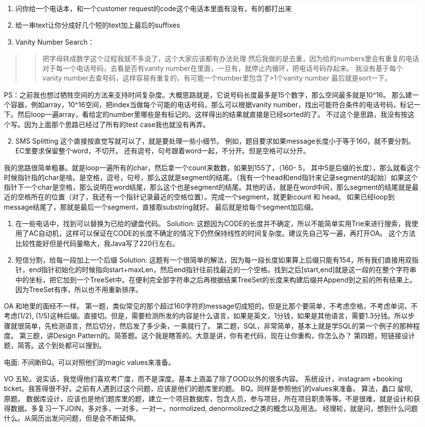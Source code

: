 
1. 问你给一个电话本，和一个customer request的code这个电话本里面有没有，有的都打出来
2. 给一串text让你分成好几个短的text加上最后的suffixes


1. Vanity Number Search：
>> 把字母转成数字这个过程我就不多说了，这个大家应该都有办法处理
>> 然后我做的是去重，因为给的numbers里会有重复的电话
>> 对于每一个电话号码，去看是否有vanity number在里面，一旦有，就停止内循环，把电话号码存起来。
我没有基于每个vanity number去查号码，这样容易有重复的，有可能一个number里包含了>1个vanity number
>> 最后就是sort一下。

PS：之前我也想过牺牲空间的方法来支持时间复杂度。大概思路就是，它说号码长度最多是15个数字，那么空间最多就是10^16。
那么建一个容器，例如array，10^16空间，把index当做每个可能的电话号码，那么可以根据vanity number，找出可能符合条件的电话号码，标记一下。然后loop一遍array，看给定的number里哪些是有标记的。这样得出的结果就直接是已经sorted的了。
不过这个是思路，我没有按这个写。因为上面那个思路已经过了所有的test case我也就没有再弄。

2. SMS Splitting
这个直接按直觉写就可以了，就是要处理一些小细节。
例如，题目要求如果message长度小于等于160，就不要分割。
EC里要求保留整个word，不切开。
还有逗号，句号跟着word一起，不分开。但是空格可以分开。

我的思路很简单粗暴。就是loop一遍所有的char，然后拿一个count来数数，如果到155了，（160- 5， 其中5是后缀的长度），那么就看这个时候指针指的‍‍‍‌‌‍‌‌‍‍‍‍‌‍‌‌‌‍char是啥。是空格，逗号，句号，那么这就是segment的结尾。（我有一个head和end指针来记录segment的起始）如果这个指针下一个char是空格，那么说明在word结尾，那么这个也是segment的结尾。其他的话，就是在word中间，那么segment的结尾就是最近的空格所在的位置（对了，我还有一个指针记录最近的空格位置）。完成一个segment，就更新count 和 head。
如果已经loop到message结尾了，那就是最后一个segment，直接取substring就好。
最后就是给每个segment加后缀。


1. 在一些电话中，找到可以替换为已给的键盘代码。
Solution: 这题因为CODE的长度并不确定，所以不能简单实用Trie来进行搜索，我使用了AC自动机，这样可以保证在CODE的长度不确定的情况下仍然保持线性的时间复杂度。建议先自己写一遍，再打开OA。 这个方法比较性能好但是代码量略大，我Java写了220行左右。

2. 短信分割，给每一段加上一个后缀
Solution: 这题有一个很简单的解法，因为每一段长度如果算上后缀只能有154，所有我们直接用双指针，end指针初始化的时候指向start+maxLen，然后end指针往前找最近的一个空格。找到之后[start,end]就是这一段的在整个字符串中的坐标，把它加到一个TreeSet中。在便利完全部字符串之后再根据结果TreeSet的长‍‍‍‌‌‍‌‌‍‍‍‍‌‍‌‌‌‍度来构建后缀并Append到之前的所有结果上。因为TreeSet有序，所以也不用重新排序。




OA
和地里的面经不一样。
第一题，类似常见的那个超过160字符的message切成短的。但是比那个要简单，不考虑空格，不考虑单词，不考虑(1/2), (1/5)这种后缀。直接切。但是，需要检测所发的内容是什么语言，如果是英文，1分钱，如果是其他语言，需要1.3分钱。所以步骤就很简单，先检测语言，然后切分，然后发了多少条，一乘就行了。
第二题，SQL，非常简单，基本上就是学SQL的第一个例子的那种程度。
第三题，讲Design Pattern的。简答题。这个我是瞎答的。大意是讲，你有老代码，现在让你重构，你怎么办？
第四题，短链接设计题，简答。这个到处都可以搜到。

电面:
不间断BQ。可以对照他们的magic values来准备。

VO
五轮。说实话，我觉得他们喜欢考广度，而不是深度。基本上涵盖了除了OOD以外的很多内容。
系统设计，instagram +booking ticket。我答得很不好。之前有人遇到过这个问题，应该是他们的题库里的题。
BQ。同样是参照他们的values来准备。
算法，蠡口 留坝, 原题。
数据库设计，应该也是他们题库里的题，建立一个项目数据库，包含人员，参与项目，所在项目职责等等。不是很难，就是设计和获得数据。多复习一下JOIN，多对多，一对多，一对一，normolized, den‍‍‍‌‌‍‌‌‍‍‍‍‌‍‌‌‌‍ormolized之类的概念以及用法。
经理轮，就是问，想到什么问题什么。从简历出发问问题，但是会不断延伸。

